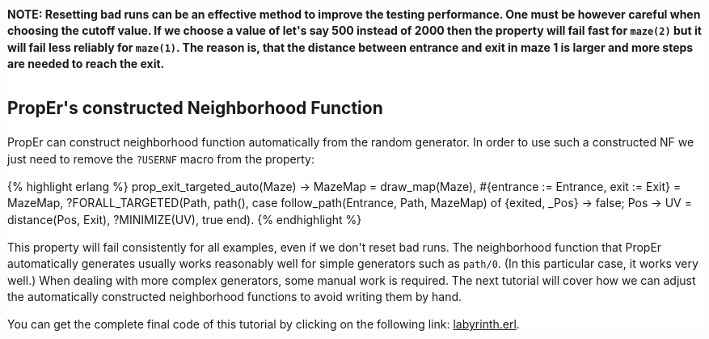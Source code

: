 **NOTE: Resetting bad runs can be an effective method to improve the testing performance. One must be however careful when choosing the cutoff value. If we choose a value of let's say 500 instead of 2000 then the property will fail fast for `maze(2)` but it will fail less reliably for `maze(1)`. The reason is, that the distance between entrance and exit in maze 1 is larger and more steps are needed to reach the exit.**

## PropEr's constructed Neighborhood Function

PropEr can construct neighborhood function automatically from the random generator. In order to use such a constructed NF we just need to remove the `?USERNF` macro from the property:

{% highlight erlang %}
prop_exit_targeted_auto(Maze) ->
  MazeMap = draw_map(Maze),
  #{entrance := Entrance, exit := Exit} = MazeMap,
  ?FORALL_TARGETED(Path, path(),
                   case follow_path(Entrance, Path, MazeMap) of
                     {exited, _Pos} -> false;
                     Pos ->
                       UV = distance(Pos, Exit),
                       ?MINIMIZE(UV),
                       true
                   end).
{% endhighlight %}

This property will fail consistently for all examples, even if we don't reset bad runs. The neighborhood function that PropEr automatically generates usually works reasonably well for simple generators such as `path/0`. (In this particular case, it works very well.) When dealing with more complex generators, some manual work is required. The next tutorial will cover how we can adjust the automatically constructed neighborhood functions to avoid writing them by hand. 

You can get the complete final code of this tutorial by clicking on
the following link: [labyrinth.erl](/code/labyrinth.erl).
